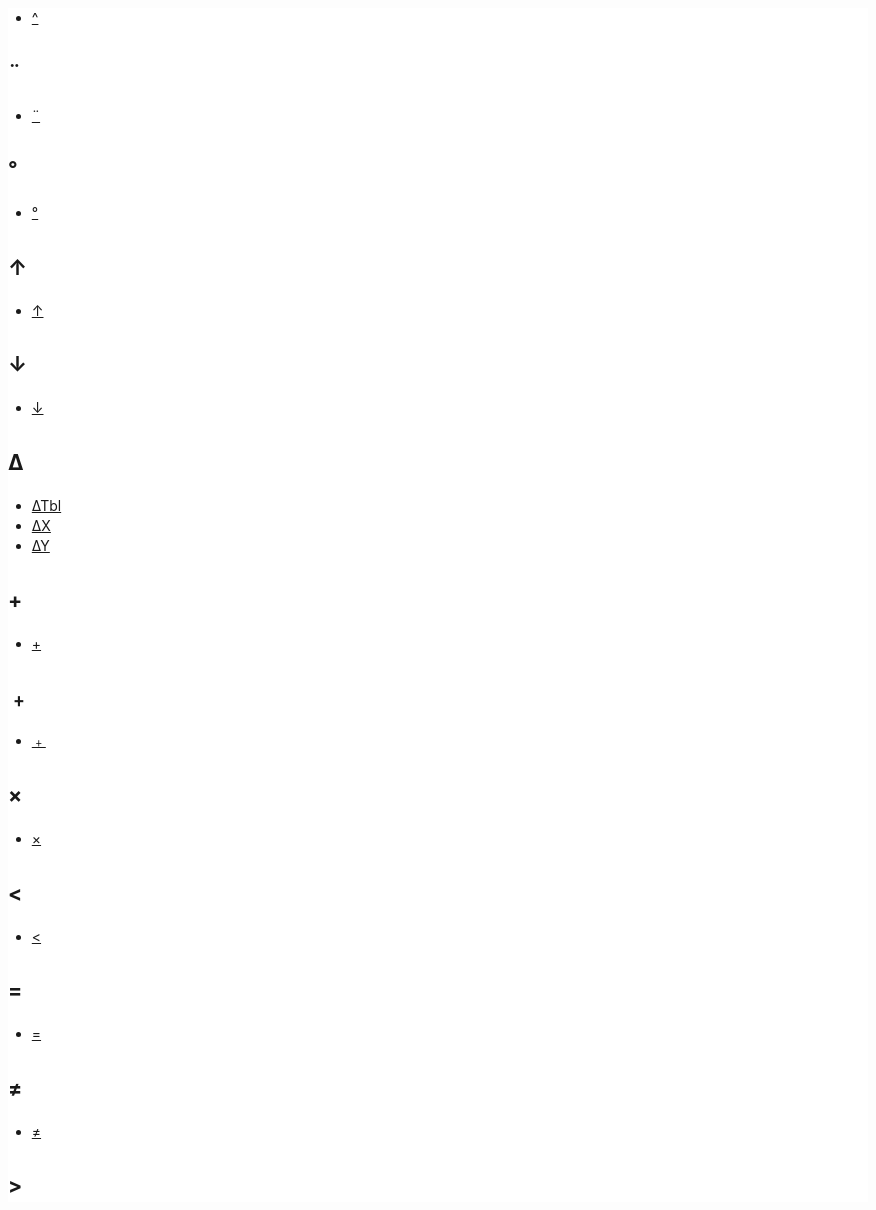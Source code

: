  * <a href="../tokens/^.md" title="0xF0">^</a>

## ¨

 * <a href="../tokens/¨.md" title="0xBB9C">¨</a>

## °

 * <a href="../tokens/°.md" title="0x0B">°</a>

## ↑

 * <a href="../tokens/↑.md" title="0xBBED">↑</a>

## ↓

 * <a href="../tokens/↓.md" title="0xBBEE">↓</a>

## ∆

 * <a href="../tokens/∆Tbl.md" title="0x6321">∆Tbl</a>
 * <a href="../tokens/∆X.md" title="0x6326">∆X</a>
 * <a href="../tokens/∆Y.md" title="0x6327">∆Y</a>

## +

 * <a href="../tokens/+.md" title="0x70">+</a>

## ﹢

 * <a href="../tokens/﹢.md" title="0x80">﹢</a>

## ×

 * <a href="../tokens/×.md" title="0xBBF0">×</a>

## <

 * <a href="../tokens/0x6B.md" title="0x6B"><</a>

## =

 * <a href="../tokens/=.md" title="0x6A">=</a>

## ≠

 * <a href="../tokens/≠.md" title="0x6F">≠</a>

## >
